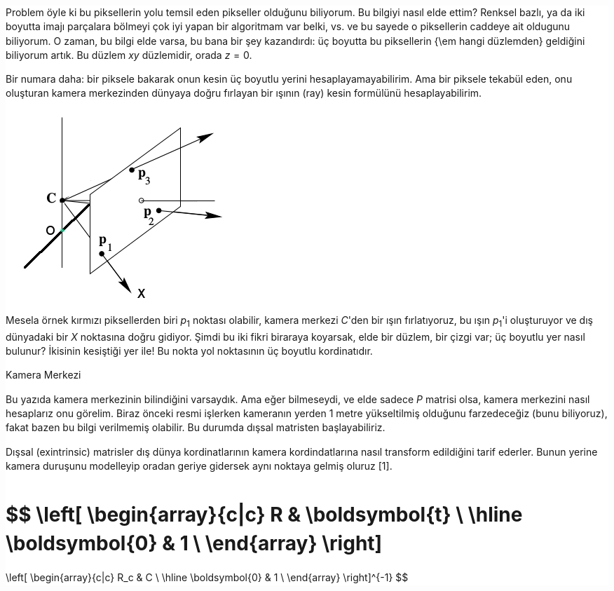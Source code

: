 Problem öyle ki bu piksellerin yolu temsil eden pikseller olduğunu
biliyorum. Bu bilgiyi nasıl elde ettim? Renksel bazlı, ya da iki boyutta
imajı parçalara bölmeyi çok iyi yapan bir algoritmam var belki, vs. ve bu
sayede o piksellerin caddeye ait oldugunu biliyorum. O zaman, bu bilgi elde
varsa, bu bana bir şey kazandırdı: üç boyutta bu piksellerin {\em hangi
  düzlemden} geldiğini biliyorum artık. Bu düzlem $xy$ düzlemidir, orada
$z=0$.

Bir numara daha: bir piksele bakarak onun kesin üç boyutlu yerini
hesaplayamayabilirim. Ama bir piksele tekabül eden, onu oluşturan kamera
merkezinden dünyaya doğru fırlayan bir ışının (ray) kesin formülünü
hesaplayabilirim.

![](vision_80ray_01.png)

Mesela örnek kırmızı piksellerden biri $p_1$ noktası olabilir, kamera
merkezi $C$'den bir ışın fırlatıyoruz, bu ışın $p_1$'i oluşturuyor ve dış
dünyadaki bir $X$ noktasına doğru gidiyor.  Şimdi bu iki fikri biraraya
koyarsak, elde bir düzlem, bir çizgi var; üç boyutlu yer nasıl bulunur?
İkisinin kesiştiği yer ile! Bu nokta yol noktasının üç boyutlu
kordinatıdır.

Kamera Merkezi

Bu yazıda kamera merkezinin bilindiğini varsaydık. Ama eğer bilmeseydi, ve
elde sadece $P$ matrisi olsa, kamera merkezini nasıl hesaplarız onu
görelim. Biraz önceki resmi işlerken kameranın yerden 1 metre yükseltilmiş
olduğunu farzedeceğiz (bunu biliyoruz), fakat bazen bu bilgi verilmemiş
olabilir. Bu durumda dışsal matristen başlayabiliriz.

Dışsal (exintrinsic) matrisler dış dünya kordinatlarının kamera
kordindatlarına nasıl transform edildiğini tarif ederler. Bunun yerine
kamera duruşunu modelleyip oradan geriye gidersek aynı noktaya gelmiş
oluruz [1].

$$ 
\left[
\begin{array}{c|c} R & \boldsymbol{t} \\ \hline  \boldsymbol{0} & 1 \\ \end{array}
\right]
 = 
\left[ \begin{array}{c|c} R_c & C \\ \hline \boldsymbol{0} & 1 \\ \end{array}
\right]^{-1} 
$$
